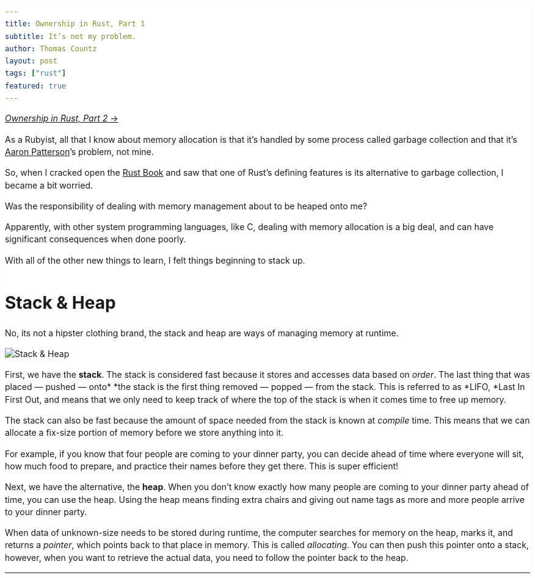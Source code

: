 ```yaml
---
title: Ownership in Rust, Part 1
subtitle: It’s not my problem.
author: Thomas Countz
layout: post
tags: ["rust"]
featured: true
---
```


[_Ownership in Rust, Part 2_ →](/2018/07/11/ownership-in-rust-part-2)

As a Rubyist, all that I know about memory allocation is that it’s handled by some process called garbage collection and that it’s [Aaron Patterson](https://medium.com/u/64e4f5eee153)’s problem, not mine.

So, when I cracked open the [Rust Book](https://doc.rust-lang.org/book/second-edition/) and saw that one of Rust’s defining features is its alternative to garbage collection, I became a bit worried.

Was the responsibility of dealing with memory management about to be heaped onto me?

Apparently, with other system programming languages, like C, dealing with memory allocation is a big deal, and can have significant consequences when done poorly.

With all of the other new things to learn, I felt things beginning to stack up.

# Stack & Heap

No, its not a hipster clothing brand, the stack and heap are ways of managing memory at runtime.

![Stack & Heap](/assets/images/stack_and_heap.png)

First, we have the **stack**. The stack is considered fast because it stores and accesses data based on _order_. The last thing that was placed — pushed — onto\* *the stack is the first thing removed — popped — from the stack. This is referred to as *LIFO, \*Last In First Out, and means that we only need to keep track of where the top of the stack is when it comes time to free up memory.

The stack can also be fast because the amount of space needed from the stack is known at _compile_ time. This means that we can allocate a fix-size portion of memory before we store anything into it.

For example, if you know that four people are coming to your dinner party, you can decide ahead of time where everyone will sit, how much food to prepare, and practice their names before they get there. This is super efficient!

Next, we have the alternative, the **heap**. When you don’t know exactly how many people are coming to your dinner party ahead of time, you can use the heap. Using the heap means finding extra chairs and giving out name tags as more and more people arrive to your dinner party.

When data of unknown-size needs to be stored during runtime, the computer searches for memory on the heap, marks it, and returns a _pointer_, which points back to that place in memory. This is called _allocating_. You can then push this pointer onto a stack, however, when you want to retrieve the actual data, you need to follow the pointer back to the heap.

---
